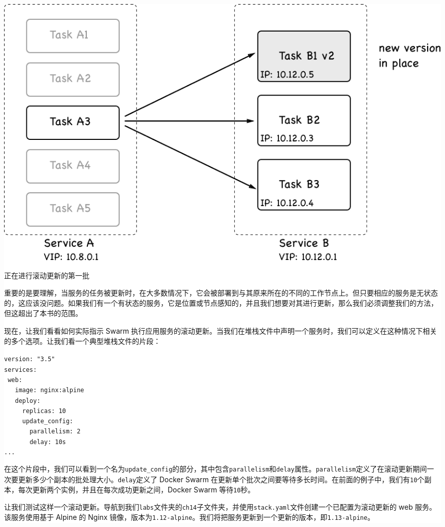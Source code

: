 ![](img/2e0094c4-5dce-4763-8401-394a87cc79b3.png)

正在进行滚动更新的第一批

重要的是要理解，当服务的任务被更新时，在大多数情况下，它会被部署到与其原来所在的不同的工作节点上。但只要相应的服务是无状态的，这应该没问题。如果我们有一个有状态的服务，它是位置或节点感知的，并且我们想要对其进行更新，那么我们必须调整我们的方法，但这超出了本书的范围。

现在，让我们看看如何实际指示 Swarm 执行应用服务的滚动更新。当我们在堆栈文件中声明一个服务时，我们可以定义在这种情况下相关的多个选项。让我们看一个典型堆栈文件的片段：

```
version: "3.5"
services:
 web:
   image: nginx:alpine
   deploy:
     replicas: 10
     update_config:
       parallelism: 2
       delay: 10s
...
```

在这个片段中，我们可以看到一个名为`update_config`的部分，其中包含`parallelism`和`delay`属性。`parallelism`定义了在滚动更新期间一次要更新多少个副本的批处理大小。`delay`定义了 Docker Swarm 在更新单个批次之间要等待多长时间。在前面的例子中，我们有`10`个副本，每次更新两个实例，并且在每次成功更新之间，Docker Swarm 等待`10`秒。

让我们测试这样一个滚动更新。导航到我们`labs`文件夹的`ch14`子文件夹，并使用`stack.yaml`文件创建一个已配置为滚动更新的 web 服务。该服务使用基于 Alpine 的 Nginx 镜像，版本为`1.12-alpine`。我们将把服务更新到一个更新的版本，即`1.13-alpine`。
